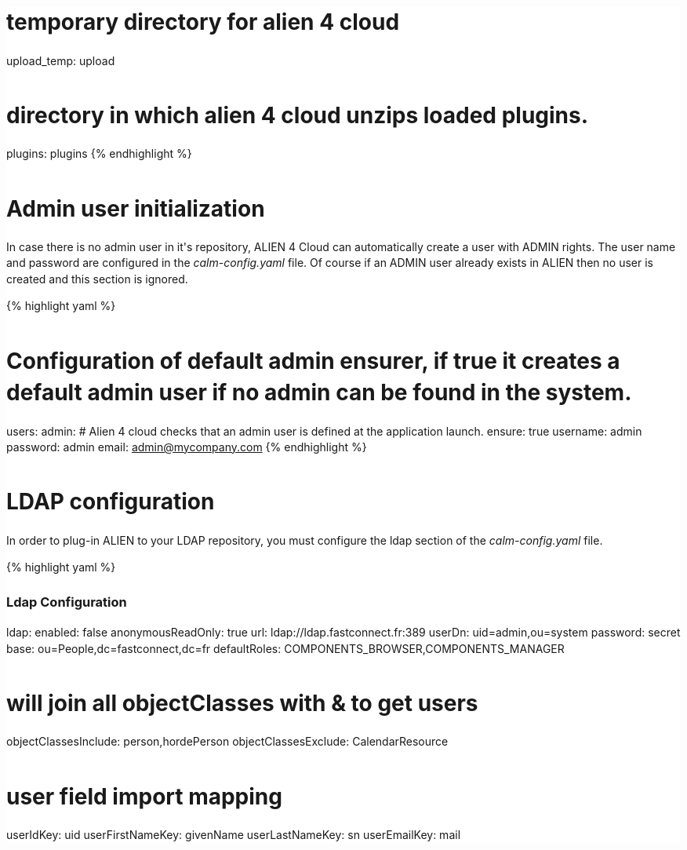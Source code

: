   # temporary directory for alien 4 cloud
  upload_temp: upload
  # directory in which alien 4 cloud unzips loaded plugins.
  plugins: plugins
{% endhighlight %}

# Admin user initialization

In case there is no admin user in it's repository, ALIEN 4 Cloud can automatically create a user with ADMIN rights. The user name and password are configured in the _calm-config.yaml_ file. Of course if an ADMIN user already exists in ALIEN then no user is created and this section is ignored.

{% highlight yaml %}
# Configuration of default admin ensurer, if true it creates a default admin user if no admin can be found in the system.
users:
  admin:
    # Alien 4 cloud checks that an admin user is defined at the application launch.
    ensure: true
    username: admin
    password: admin
    email: admin@mycompany.com
{% endhighlight %}

# LDAP configuration

In order to plug-in ALIEN to your LDAP repository, you must configure the ldap section of the _calm-config.yaml_ file.

{% highlight yaml %}
### Ldap Configuration
ldap:
  enabled: false
  anonymousReadOnly: true
  url: ldap://ldap.fastconnect.fr:389
  userDn: uid=admin,ou=system
  password: secret
  base: ou=People,dc=fastconnect,dc=fr
  defaultRoles: COMPONENTS_BROWSER,COMPONENTS_MANAGER

  # will join all objectClasses with & to get users
  objectClassesInclude: person,hordePerson
  objectClassesExclude: CalendarResource

  # user field import mapping
  userIdKey: uid
  userFirstNameKey: givenName
  userLastNameKey: sn
  userEmailKey: mail
